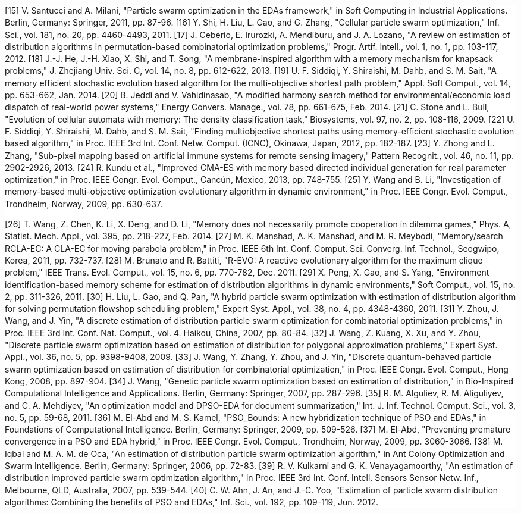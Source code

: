 [15] V. Santucci and A. Milani, "Particle swarm optimization in the EDAs framework," in Soft Computing in Industrial Applications. Berlin, Germany: Springer, 2011, pp. 87-96.
[16] Y. Shi, H. Liu, L. Gao, and G. Zhang, "Cellular particle swarm optimization," Inf. Sci., vol. 181, no. 20, pp. 4460-4493, 2011.
[17] J. Ceberio, E. Irurozki, A. Mendiburu, and J. A. Lozano, "A review on estimation of distribution algorithms in permutation-based combinatorial optimization problems," Progr. Artif. Intell., vol. 1, no. 1, pp. 103-117, 2012.
[18] J.-J. He, J.-H. Xiao, X. Shi, and T. Song, "A membrane-inspired algorithm with a memory mechanism for knapsack problems," J. Zhejiang Univ. Sci. C, vol. 14, no. 8, pp. 612-622, 2013.
[19] U. F. Siddiqi, Y. Shiraishi, M. Dahb, and S. M. Sait, "A memory efficient stochastic evolution based algorithm for the multi-objective shortest path problem," Appl. Soft Comput., vol. 14, pp. 653-662, Jan. 2014.
[20] B. Jeddì and V. Vahidinasab, "A modified harmony search method for environmental/economic load dispatch of real-world power systems," Energy Convers. Manage., vol. 78, pp. 661-675, Feb. 2014.
[21] C. Stone and L. Bull, "Evolution of cellular automata with memory: The density classification task," Biosystems, vol. 97, no. 2, pp. 108-116, 2009.
[22] U. F. Siddiqi, Y. Shiraishi, M. Dahb, and S. M. Sait, "Finding multiobjective shortest paths using memory-efficient stochastic evolution based algorithm," in Proc. IEEE 3rd Int. Conf. Netw. Comput. (ICNC), Okinawa, Japan, 2012, pp. 182-187.
[23] Y. Zhong and L. Zhang, "Sub-pixel mapping based on artificial immune systems for remote sensing imagery," Pattern Recognit., vol. 46, no. 11, pp. 2902-2926, 2013.
[24] R. Kundu et al., "Improved CMA-ES with memory based directed individual generation for real parameter optimization," in Proc. IEEE Congr. Evol. Comput., Cancún, Mexico, 2013, pp. 748-755.
[25] Y. Wang and B. Li, "Investigation of memory-based multi-objective optimization evolutionary algorithm in dynamic environment," in Proc. IEEE Congr. Evol. Comput., Trondheim, Norway, 2009, pp. 630-637.

[26] T. Wang, Z. Chen, K. Li, X. Deng, and D. Li, "Memory does not necessarily promote cooperation in dilemma games," Phys. A, Statist. Mech. Appl., vol. 395, pp. 218-227, Feb. 2014.
[27] M. K. Manshad, A. K. Manshad, and M. R. Meybodi, "Memory/search RCLA-EC: A CLA-EC for moving parabola problem," in Proc. IEEE 6th Int. Conf. Comput. Sci. Converg. Inf. Technol., Seogwipo, Korea, 2011, pp. 732-737.
[28] M. Brunato and R. Battiti, "R-EVO: A reactive evolutionary algorithm for the maximum clique problem," IEEE Trans. Evol. Comput., vol. 15, no. 6, pp. 770-782, Dec. 2011.
[29] X. Peng, X. Gao, and S. Yang, "Environment identification-based memory scheme for estimation of distribution algorithms in dynamic environments," Soft Comput., vol. 15, no. 2, pp. 311-326, 2011.
[30] H. Liu, L. Gao, and Q. Pan, "A hybrid particle swarm optimization with estimation of distribution algorithm for solving permutation flowshop scheduling problem," Expert Syst. Appl., vol. 38, no. 4, pp. 4348-4360, 2011.
[31] Y. Zhou, J. Wang, and J. Yin, "A discrete estimation of distribution particle swarm optimization for combinatorial optimization problems," in Proc. IEEE 3rd Int. Conf. Nat. Comput., vol. 4. Haikou, China, 2007, pp. 80-84.
[32] J. Wang, Z. Kuang, X. Xu, and Y. Zhou, "Discrete particle swarm optimization based on estimation of distribution for polygonal approximation problems," Expert Syst. Appl., vol. 36, no. 5, pp. 9398-9408, 2009.
[33] J. Wang, Y. Zhang, Y. Zhou, and J. Yin, "Discrete quantum-behaved particle swarm optimization based on estimation of distribution for combinatorial optimization," in Proc. IEEE Congr. Evol. Comput., Hong Kong, 2008, pp. 897-904.
[34] J. Wang, "Genetic particle swarm optimization based on estimation of distribution," in Bio-Inspired Computational Intelligence and Applications. Berlin, Germany: Springer, 2007, pp. 287-296.
[35] R. M. Alguliev, R. M. Aliguliyev, and C. A. Mehdiyev, "An optimization model and DPSO-EDA for document summarization," Int. J. Inf. Technol. Comput. Sci., vol. 3, no. 5, pp. 59-68, 2011.
[36] M. El-Abd and M. S. Kamel, "PSO_Bounds: A new hybridization technique of PSO and EDAs," in Foundations of Computational Intelligence. Berlin, Germany: Springer, 2009, pp. 509-526.
[37] M. El-Abd, "Preventing premature convergence in a PSO and EDA hybrid," in Proc. IEEE Congr. Evol. Comput., Trondheim, Norway, 2009, pp. 3060-3066.
[38] M. Iqbal and M. A. M. de Oca, "An estimation of distribution particle swarm optimization algorithm," in Ant Colony Optimization and Swarm Intelligence. Berlin, Germany: Springer, 2006, pp. 72-83.
[39] R. V. Kulkarni and G. K. Venayagamoorthy, "An estimation of distribution improved particle swarm optimization algorithm," in Proc. IEEE 3rd Int. Conf. Intell. Sensors Sensor Netw. Inf., Melbourne, QLD, Australia, 2007, pp. 539-544.
[40] C. W. Ahn, J. An, and J.-C. Yoo, "Estimation of particle swarm distribution algorithms: Combining the benefits of PSO and EDAs," Inf. Sci., vol. 192, pp. 109-119, Jun. 2012.

[^0]:    Manuscript received January 27, 2015; accepted April 9, 2015. This work was supported in part by the National Natural Science Foundation of China under Grant 61272271, Grant 61332008, and Grant 91218301, in part by the NSF of USA under Grant CMMI-1162482, in part by the National Basic Research Program of China (973 Program) under Grant 2014CB340404, in part by the Natural Science Foundation Program of Shanghai under Grant 12ZR1434000, and in part by the International Cooperation Project of Chinese Ministry of Science and Technology under Grant 2012DFG11580. This paper was recommended by Associate Editor Jun Zhang. (Corresponding authors: JunQi Zhang and ChangJun Jiang.)